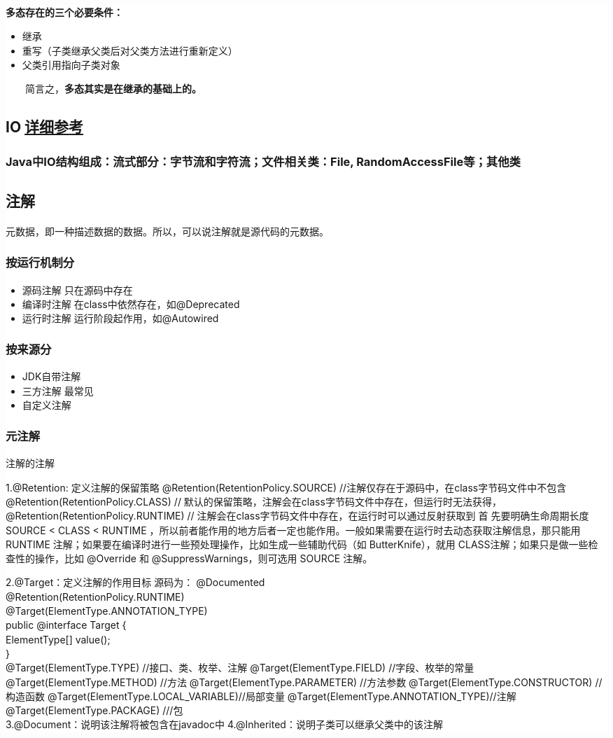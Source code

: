 

**多态存在的三个必要条件：**

- 继承
- 重写（子类继承父类后对父类方法进行重新定义）
- 父类引用指向子类对象

　　简言之，**多态其实是在继承的基础上的。**



## IO [详细参考](https://www.cnblogs.com/ylspace/p/8128112.html)

### Java中IO结构组成：流式部分：字节流和字符流；文件相关类：File, RandomAccessFile等；其他类



## 注解

元数据，即一种描述数据的数据。所以，可以说注解就是源代码的元数据。

### 按运行机制分

- 源码注解 只在源码中存在
- 编译时注解 在class中依然存在，如@Deprecated
- 运行时注解 运行阶段起作用，如@Autowired

### 按来源分

- JDK自带注解
- 三方注解 最常见
- 自定义注解

### 元注解

注解的注解

1.@Retention: 定义注解的保留策略
@Retention(RetentionPolicy.SOURCE)   //注解仅存在于源码中，在class字节码文件中不包含
@Retention(RetentionPolicy.CLASS)     // 默认的保留策略，注解会在class字节码文件中存在，但运行时无法获得，
@Retention(RetentionPolicy.RUNTIME)  // 注解会在class字节码文件中存在，在运行时可以通过反射获取到
首 先要明确生命周期长度 SOURCE < CLASS < RUNTIME ，所以前者能作用的地方后者一定也能作用。一般如果需要在运行时去动态获取注解信息，那只能用 RUNTIME 注解；如果要在编译时进行一些预处理操作，比如生成一些辅助代码（如 ButterKnife），就用 CLASS注解；如果只是做一些检查性的操作，比如 @Override 和 @SuppressWarnings，则可选用 SOURCE 注解。

2.@Target：定义注解的作用目标
源码为：
@Documented  
@Retention(RetentionPolicy.RUNTIME)  
@Target(ElementType.ANNOTATION_TYPE)  
public @interface Target {  
    ElementType[] value();  
}  
@Target(ElementType.TYPE)   //接口、类、枚举、注解
@Target(ElementType.FIELD) //字段、枚举的常量
@Target(ElementType.METHOD) //方法
@Target(ElementType.PARAMETER) //方法参数
@Target(ElementType.CONSTRUCTOR)  //构造函数
@Target(ElementType.LOCAL_VARIABLE)//局部变量
@Target(ElementType.ANNOTATION_TYPE)//注解
@Target(ElementType.PACKAGE) ///包    
3.@Document：说明该注解将被包含在javadoc中
4.@Inherited：说明子类可以继承父类中的该注解
